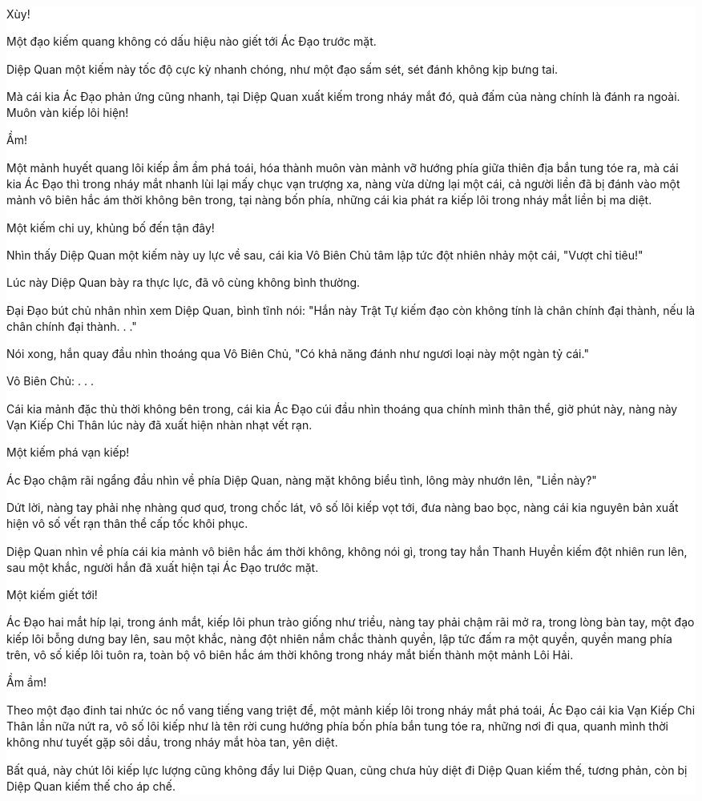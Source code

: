 Xùy!

Một đạo kiếm quang không có dấu hiệu nào giết tới Ác Đạo trước mặt.

Diệp Quan một kiếm này tốc độ cực kỳ nhanh chóng, như một đạo sấm sét, sét đánh không kịp bưng tai.

Mà cái kia Ác Đạo phản ứng cũng nhanh, tại Diệp Quan xuất kiếm trong nháy mắt đó, quả đấm của nàng chính là đánh ra ngoài. Muôn vàn kiếp lôi hiện!

Ầm!

Một mảnh huyết quang lôi kiếp ầm ầm phá toái, hóa thành muôn vàn mảnh vỡ hướng phía giữa thiên địa bắn tung tóe ra, mà cái kia Ác Đạo thì trong nháy mắt nhanh lùi lại mấy chục vạn trượng xa, nàng vừa dừng lại một cái, cả người liền đã bị đánh vào một mảnh vô biên hắc ám thời không bên trong, tại nàng bốn phía, những cái kia phát ra kiếp lôi trong nháy mắt liền bị ma diệt.

Một kiếm chi uy, khủng bố đến tận đây!

Nhìn thấy Diệp Quan một kiếm này uy lực về sau, cái kia Vô Biên Chủ tâm lập tức đột nhiên nhảy một cái, "Vượt chỉ tiêu!"

Lúc này Diệp Quan bày ra thực lực, đã vô cùng không bình thường.

Đại Đạo bút chủ nhân nhìn xem Diệp Quan, bình tĩnh nói: "Hắn này Trật Tự kiếm đạo còn không tính là chân chính đại thành, nếu là chân chính đại thành. . ."

Nói xong, hắn quay đầu nhìn thoáng qua Vô Biên Chủ, "Có khả năng đánh như ngươi loại này một ngàn tỷ cái."

Vô Biên Chủ: . . .

Cái kia mảnh đặc thù thời không bên trong, cái kia Ác Đạo cúi đầu nhìn thoáng qua chính mình thân thể, giờ phút này, nàng này Vạn Kiếp Chi Thân lúc này đã xuất hiện nhàn nhạt vết rạn.

Một kiếm phá vạn kiếp!

Ác Đạo chậm rãi ngẩng đầu nhìn về phía Diệp Quan, nàng mặt không biểu tình, lông mày nhướn lên, "Liền này?"

Dứt lời, nàng tay phải nhẹ nhàng quơ quơ, trong chốc lát, vô số lôi kiếp vọt tới, đưa nàng bao bọc, nàng cái kia nguyên bản xuất hiện vô số vết rạn thân thể cấp tốc khôi phục.

Diệp Quan nhìn về phía cái kia mảnh vô biên hắc ám thời không, không nói gì, trong tay hắn Thanh Huyền kiếm đột nhiên run lên, sau một khắc, người hắn đã xuất hiện tại Ác Đạo trước mặt.

Một kiếm giết tới!

Ác Đạo hai mắt híp lại, trong ánh mắt, kiếp lôi phun trào giống như triều, nàng tay phải chậm rãi mở ra, trong lòng bàn tay, một đạo kiếp lôi bỗng dưng bay lên, sau một khắc, nàng đột nhiên nắm chắc thành quyền, lập tức đấm ra một quyền, quyền mang phía trên, vô số kiếp lôi tuôn ra, toàn bộ vô biên hắc ám thời không trong nháy mắt biến thành một mảnh Lôi Hải.

Ầm ầm!

Theo một đạo đinh tai nhức óc nổ vang tiếng vang triệt để, một mảnh kiếp lôi trong nháy mắt phá toái, Ác Đạo cái kia Vạn Kiếp Chi Thân lần nữa nứt ra, vô số lôi kiếp như là tên rời cung hướng phía bốn phía bắn tung tóe ra, những nơi đi qua, quanh mình thời không như tuyết gặp sôi dầu, trong nháy mắt hòa tan, yên diệt.

Bất quá, này chút lôi kiếp lực lượng cũng không đẩy lui Diệp Quan, cũng chưa hủy diệt đi Diệp Quan kiếm thế, tương phản, còn bị Diệp Quan kiếm thế cho áp chế.
